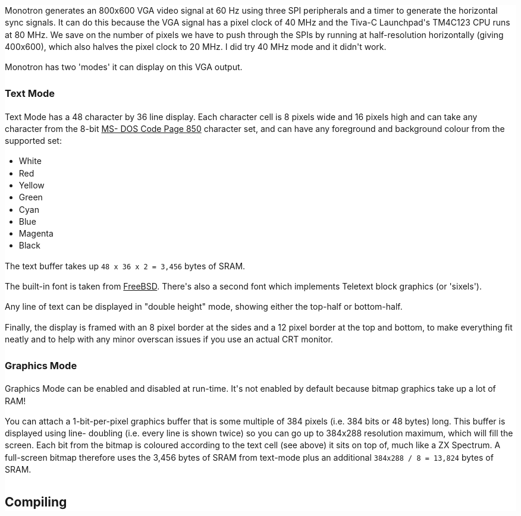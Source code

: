 Monotron generates an 800x600 VGA video signal at 60 Hz using three SPI
peripherals and a timer to generate the horizontal sync signals. It can do
this because the VGA signal has a pixel clock of 40 MHz and the Tiva-C
Launchpad's TM4C123 CPU runs at 80 MHz. We save on the number of pixels we
have to push through the SPIs by running at half-resolution horizontally
(giving 400x600), which also halves the pixel clock to 20 MHz. I did try 40
MHz mode and it didn't work.

Monotron has two 'modes' it can display on this VGA output.

### Text Mode

Text Mode has a 48 character by 36 line display. Each character cell is 8
pixels wide and 16 pixels high and can take any character from the 8-bit [MS-
DOS Code Page 850](https://en.wikipedia.org/wiki/Code_page_850) character set,
and can have any foreground and background colour from the supported set:

* White
* Red
* Yellow
* Green
* Cyan
* Blue
* Magenta
* Black

The text buffer takes up `48 x 36 x 2 = 3,456` bytes of SRAM.

The built-in font is taken from
[FreeBSD](http://web.mit.edu/freebsd/head/share/syscons/fonts/cp850-8x16.fnt).
There's also a second font which implements Teletext block graphics (or
'sixels').

Any line of text can be displayed in "double height" mode, showing either the
top-half or bottom-half.

Finally, the display is framed with an 8 pixel border at the sides and a 12
pixel border at the top and bottom, to make everything fit neatly and to help
with any minor overscan issues if you use an actual CRT monitor.

### Graphics Mode

Graphics Mode can be enabled and disabled at run-time. It's not enabled by
default because bitmap graphics take up a lot of RAM!

You can attach a 1-bit-per-pixel graphics buffer that is some multiple of 384
pixels (i.e. 384 bits or 48 bytes) long. This buffer is displayed using line-
doubling (i.e. every line is shown twice) so you can go up to 384x288
resolution maximum, which will fill the screen. Each bit from the bitmap is
coloured according to the text cell (see above) it sits on top of, much like a
ZX Spectrum. A full-screen bitmap therefore uses the 3,456 bytes of SRAM from
text-mode plus an additional `384x288 / 8 = 13,824` bytes of SRAM.

## Compiling

